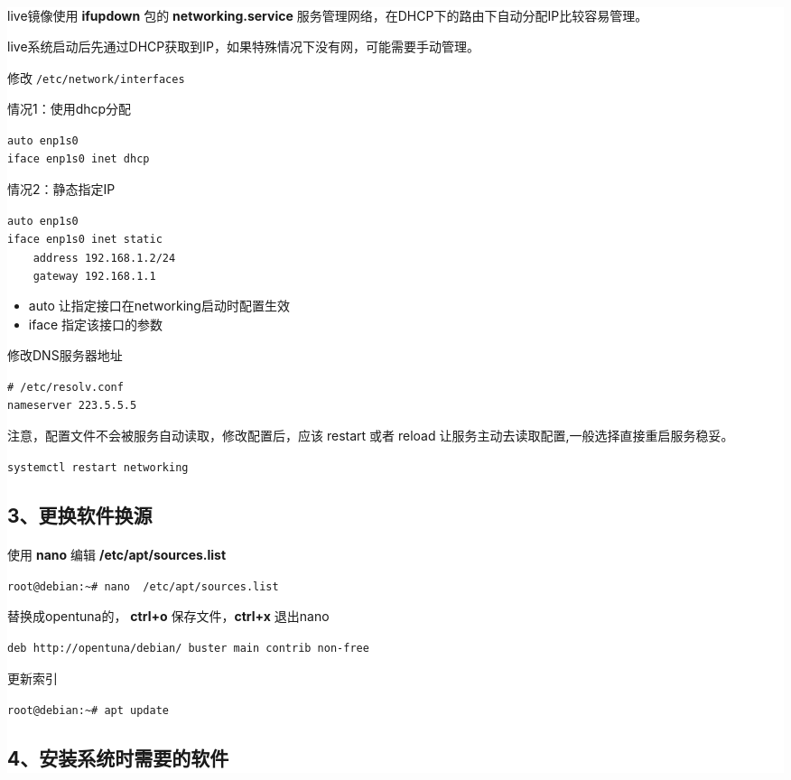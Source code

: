 live镜像使用 **ifupdown** 包的 **networking.service** 服务管理网络，在DHCP下的路由下自动分配IP比较容易管理。

live系统启动后先通过DHCP获取到IP，如果特殊情况下没有网，可能需要手动管理。

修改 `/etc/network/interfaces`

情况1：使用dhcp分配

```
auto enp1s0
iface enp1s0 inet dhcp
```

情况2：静态指定IP

```
auto enp1s0
iface enp1s0 inet static
    address 192.168.1.2/24
    gateway 192.168.1.1
```

- auto 让指定接口在networking启动时配置生效
- iface 指定该接口的参数


修改DNS服务器地址

```
# /etc/resolv.conf
nameserver 223.5.5.5
```


注意，配置文件不会被服务自动读取，修改配置后，应该 restart 或者 reload 让服务主动去读取配置,一般选择直接重启服务稳妥。

```
systemctl restart networking
```

## 3、更换软件换源

使用 **nano** 编辑 **/etc/apt/sources.list** 

```bash
root@debian:~# nano  /etc/apt/sources.list
```

替换成opentuna的， **ctrl+o** 保存文件，**ctrl+x**  退出nano

```sources.list
deb http://opentuna/debian/ buster main contrib non-free
```

更新索引

```bash
root@debian:~# apt update
```

## 4、安装系统时需要的软件
